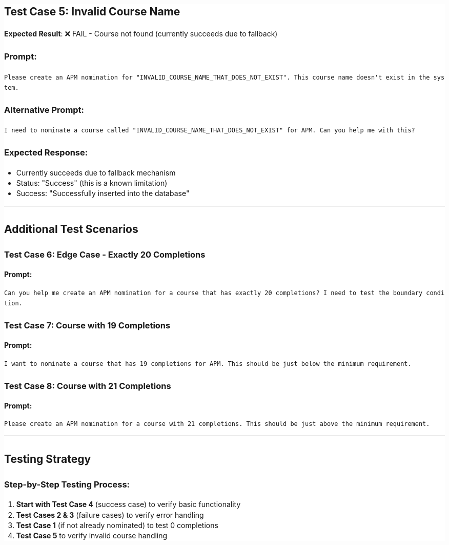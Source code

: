 ## Test Case 5: Invalid Course Name
**Expected Result**: ❌ FAIL - Course not found (currently succeeds due to fallback)

### Prompt:
```
Please create an APM nomination for "INVALID_COURSE_NAME_THAT_DOES_NOT_EXIST". This course name doesn't exist in the system.
```

### Alternative Prompt:
```
I need to nominate a course called "INVALID_COURSE_NAME_THAT_DOES_NOT_EXIST" for APM. Can you help me with this?
```

### Expected Response:
- Currently succeeds due to fallback mechanism
- Status: "Success" (this is a known limitation)
- Success: "Successfully inserted into the database"

---

## Additional Test Scenarios

### Test Case 6: Edge Case - Exactly 20 Completions
**Prompt:**
```
Can you help me create an APM nomination for a course that has exactly 20 completions? I need to test the boundary condition.
```

### Test Case 7: Course with 19 Completions
**Prompt:**
```
I want to nominate a course that has 19 completions for APM. This should be just below the minimum requirement.
```

### Test Case 8: Course with 21 Completions
**Prompt:**
```
Please create an APM nomination for a course with 21 completions. This should be just above the minimum requirement.
```

---

## Testing Strategy

### Step-by-Step Testing Process:
1. **Start with Test Case 4** (success case) to verify basic functionality
2. **Test Cases 2 & 3** (failure cases) to verify error handling
3. **Test Case 1** (if not already nominated) to test 0 completions
4. **Test Case 5** to verify invalid course handling
